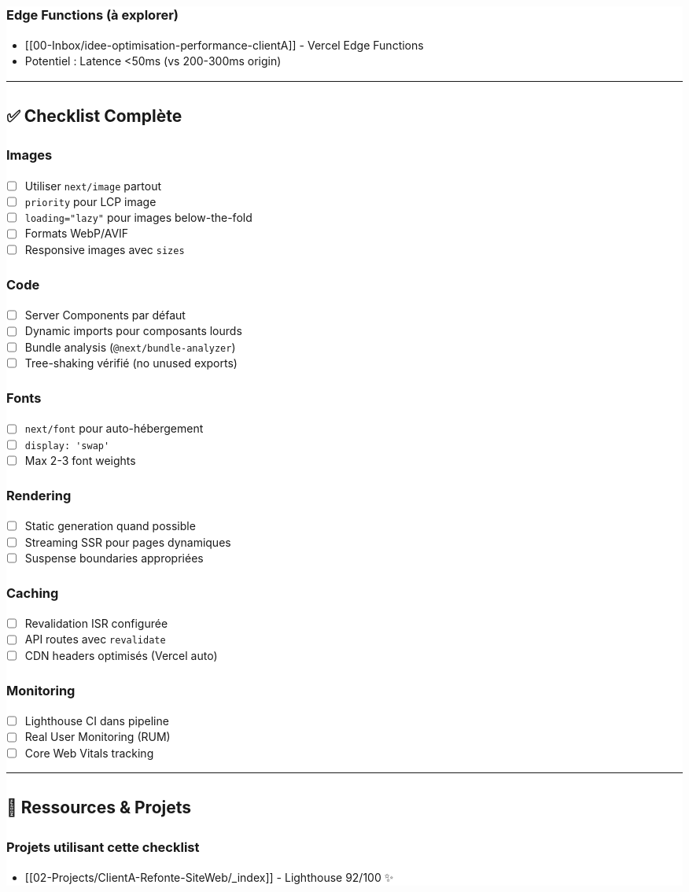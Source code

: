 ### Edge Functions (à explorer)
- [[00-Inbox/idee-optimisation-performance-clientA]] - Vercel Edge Functions
- Potentiel : Latence <50ms (vs 200-300ms origin)

---

## ✅ Checklist Complète

### Images
- [ ] Utiliser `next/image` partout
- [ ] `priority` pour LCP image
- [ ] `loading="lazy"` pour images below-the-fold
- [ ] Formats WebP/AVIF
- [ ] Responsive images avec `sizes`

### Code
- [ ] Server Components par défaut
- [ ] Dynamic imports pour composants lourds
- [ ] Bundle analysis (`@next/bundle-analyzer`)
- [ ] Tree-shaking vérifié (no unused exports)

### Fonts
- [ ] `next/font` pour auto-hébergement
- [ ] `display: 'swap'`
- [ ] Max 2-3 font weights

### Rendering
- [ ] Static generation quand possible
- [ ] Streaming SSR pour pages dynamiques
- [ ] Suspense boundaries appropriées

### Caching
- [ ] Revalidation ISR configurée
- [ ] API routes avec `revalidate`
- [ ] CDN headers optimisés (Vercel auto)

### Monitoring
- [ ] Lighthouse CI dans pipeline
- [ ] Real User Monitoring (RUM)
- [ ] Core Web Vitals tracking

---

## 🔗 Ressources & Projets

### Projets utilisant cette checklist
- [[02-Projects/ClientA-Refonte-SiteWeb/_index]] - Lighthouse 92/100 ✨
